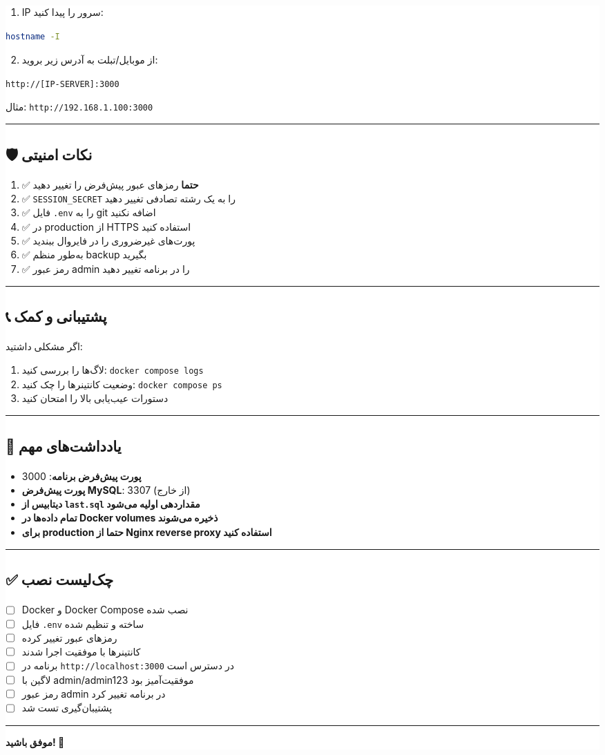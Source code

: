 1. IP سرور را پیدا کنید:
```bash
hostname -I
```

2. از موبایل/تبلت به آدرس زیر بروید:
```
http://[IP-SERVER]:3000
```

مثال: `http://192.168.1.100:3000`

---

## 🛡️ نکات امنیتی

1. ✅ **حتما** رمزهای عبور پیش‌فرض را تغییر دهید
2. ✅ `SESSION_SECRET` را به یک رشته تصادفی تغییر دهید
3. ✅ فایل `.env` را به git اضافه نکنید
4. ✅ در production از HTTPS استفاده کنید
5. ✅ پورت‌های غیرضروری را در فایروال ببندید
6. ✅ به‌طور منظم backup بگیرید
7. ✅ رمز عبور admin را در برنامه تغییر دهید

---

## 📞 پشتیبانی و کمک

اگر مشکلی داشتید:

1. لاگ‌ها را بررسی کنید: `docker compose logs`
2. وضعیت کانتینرها را چک کنید: `docker compose ps`
3. دستورات عیب‌یابی بالا را امتحان کنید

---

## 📝 یادداشت‌های مهم

- **پورت پیش‌فرض برنامه**: 3000
- **پورت پیش‌فرض MySQL**: 3307 (از خارج)
- **دیتابیس از `last.sql` مقداردهی اولیه می‌شود**
- **تمام داده‌ها در Docker volumes ذخیره می‌شوند**
- **برای production حتما از Nginx reverse proxy استفاده کنید**

---

## ✅ چک‌لیست نصب

- [ ] Docker و Docker Compose نصب شده
- [ ] فایل `.env` ساخته و تنظیم شده
- [ ] رمزهای عبور تغییر کرده
- [ ] کانتینرها با موفقیت اجرا شدند
- [ ] برنامه در `http://localhost:3000` در دسترس است
- [ ] لاگین با admin/admin123 موفقیت‌آمیز بود
- [ ] رمز عبور admin در برنامه تغییر کرد
- [ ] پشتیبان‌گیری تست شد

---

**موفق باشید! 🎉**
